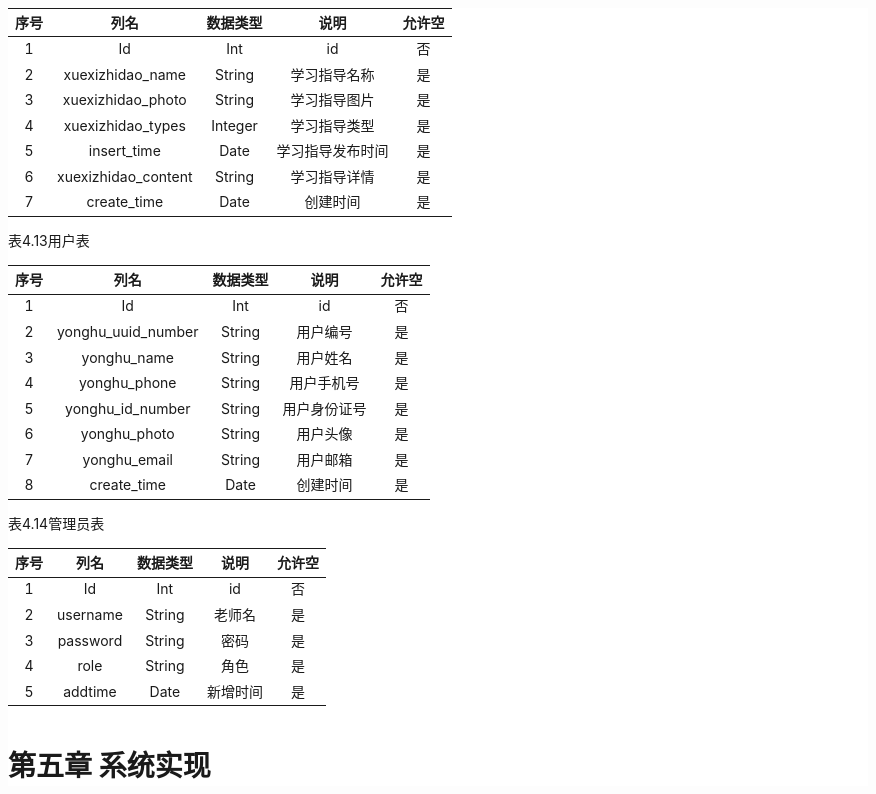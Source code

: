 |序号|列名|数据类型|说明|允许空|
| :-: | :-: | :-: | :-: | :-: |
|1|Id|Int|id|否|
|2|xuexizhidao\_name|String|学习指导名称|是|
|3|xuexizhidao\_photo|String|学习指导图片|是|
|4|xuexizhidao\_types|Integer|学习指导类型|是|
|5|insert\_time|Date|学习指导发布时间|是|
|6|xuexizhidao\_content|String|学习指导详情|是|
|7|create\_time|Date|创建时间|是|
表4.13用户表

|序号|列名|数据类型|说明|允许空|
| :-: | :-: | :-: | :-: | :-: |
|1|Id|Int|id|否|
|2|yonghu\_uuid\_number|String|用户编号|是|
|3|yonghu\_name|String|用户姓名|是|
|4|yonghu\_phone|String|用户手机号|是|
|5|yonghu\_id\_number|String|用户身份证号|是|
|6|yonghu\_photo|String|用户头像|是|
|7|yonghu\_email|String|用户邮箱|是|
|8|create\_time|Date|创建时间|是|
表4.14管理员表

|序号|列名|数据类型|说明|允许空|
| :-: | :-: | :-: | :-: | :-: |
|1|Id|Int|id|否|
|2|username|String|老师名|是|
|3|password|String|密码|是|
|4|role|String|角色|是|
|5|addtime|Date|新增时间|是|

# 第五章 系统实现

